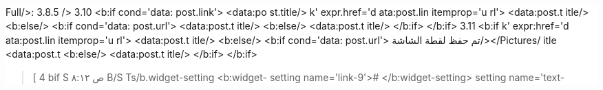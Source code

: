 Full/>:
3.8.5
/>
3.10 <b:if
cond='data:
post.link'>
<data:po
st.title/>
k'
expr.href='d
ata:post.lin
itemprop='u
rl'>
<data:post.t
itle/></a>
<b:else/>
<b:if
cond='data:
post.url'> <a
expr:href='d
ata:post.url'
itemprop='u
rl'>
<data:post.t
itle/></a>
<b:else/>
<data:post.t
itle/> </b:if>
</b:if>
3.11 <b:if
<a
cond='data:
post.link'>
k'
expr:href='d
ata:post.lin
itemprop='u
rl'>
<data:post.t
itle/></a>
<b:else/>
<b:if
cond='data:
post.url'> <a
expr:href='d
ata:post.url'
itemprop='u
rl'>
تم حفظ لقطة الشاشة/></Pictures/ itle
<data:post.t
<b:else/>
<data:post.t
itle/> </b:if>
</b:if>
>[
4 bif
S
۸:۱۲ ص
B/S
Ts/b.widget-setting
<b:widget-
setting name='link-9'>#
</b:widget-setting>
setting name='text-